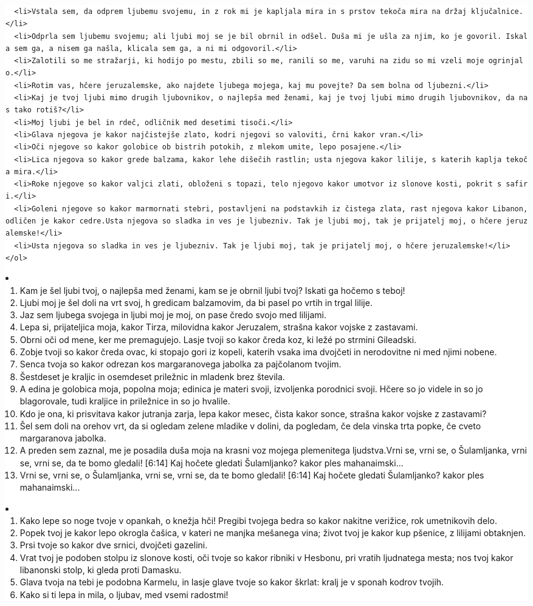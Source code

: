       <li>Vstala sem, da odprem ljubemu svojemu, in z rok mi je kapljala mira in s prstov tekoča mira na držaj ključalnice.</li>
      <li>Odprla sem ljubemu svojemu; ali ljubi moj se je bil obrnil in odšel. Duša mi je ušla za njim, ko je govoril. Iskala sem ga, a nisem ga našla, klicala sem ga, a ni mi odgovoril.</li>
      <li>Zalotili so me stražarji, ki hodijo po mestu, zbili so me, ranili so me, varuhi na zidu so mi vzeli moje ogrinjalo.</li>
      <li>Rotim vas, hčere jeruzalemske, ako najdete ljubega mojega, kaj mu povejte? Da sem bolna od ljubezni.</li>
      <li>Kaj je tvoj ljubi mimo drugih ljubovnikov, o najlepša med ženami, kaj je tvoj ljubi mimo drugih ljubovnikov, da nas tako rotiš?</li>
      <li>Moj ljubi je bel in rdeč, odličnik med desetimi tisoči.</li>
      <li>Glava njegova je kakor najčistejše zlato, kodri njegovi so valoviti, črni kakor vran.</li>
      <li>Oči njegove so kakor golobice ob bistrih potokih, z mlekom umite, lepo posajene.</li>
      <li>Lica njegova so kakor grede balzama, kakor lehe dišečih rastlin; usta njegova kakor lilije, s katerih kaplja tekoča mira.</li>
      <li>Roke njegove so kakor valjci zlati, obloženi s topazi, telo njegovo kakor umotvor iz slonove kosti, pokrit s safiri.</li>
      <li>Goleni njegove so kakor marmornati stebri, postavljeni na podstavkih iz čistega zlata, rast njegova kakor Libanon, odličen je kakor cedre.Usta njegova so sladka in ves je ljubezniv. Tak je ljubi moj, tak je prijatelj moj, o hčere jeruzalemske!</li>
      <li>Usta njegova so sladka in ves je ljubezniv. Tak je ljubi moj, tak je prijatelj moj, o hčere jeruzalemske!</li>
    </ol>
  </li>
  <li>
    <ol>
      <li>Kam je šel ljubi tvoj, o najlepša med ženami, kam se je obrnil ljubi tvoj? Iskati ga hočemo s teboj!</li>
      <li>Ljubi moj je šel doli na vrt svoj, h gredicam balzamovim, da bi pasel po vrtih in trgal lilije.</li>
      <li>Jaz sem ljubega svojega in ljubi moj je moj, on pase čredo svojo med lilijami.</li>
      <li>Lepa si, prijateljica moja, kakor Tirza, milovidna kakor Jeruzalem, strašna kakor vojske z zastavami.</li>
      <li>Obrni oči od mene, ker me premagujejo. Lasje tvoji so kakor čreda koz, ki ležé po strmini Gileadski.</li>
      <li>Zobje tvoji so kakor čreda ovac, ki stopajo gori iz kopeli, katerih vsaka ima dvojčeti in nerodovitne ni med njimi nobene.</li>
      <li>Senca tvoja so kakor odrezan kos margaranovega jabolka za pajčolanom tvojim.</li>
      <li>Šestdeset je kraljic in osemdeset priležnic in mladenk brez števila.</li>
      <li>A edina je golobica moja, popolna moja; edinica je materi svoji, izvoljenka porodnici svoji. Hčere so jo videle in so jo blagorovale, tudi kraljice in priležnice in so jo hvalile.</li>
      <li>Kdo je ona, ki prisvitava kakor jutranja zarja, lepa kakor mesec, čista kakor sonce, strašna kakor vojske z zastavami?</li>
      <li>Šel sem doli na orehov vrt, da si ogledam zelene mladike v dolini, da pogledam, če dela vinska trta popke, če cveto margaranova jabolka.</li>
      <li>A preden sem zaznal, me je posadila duša moja na krasni voz mojega plemenitega ljudstva.Vrni se, vrni se, o Šulamljanka, vrni se, vrni se, da te bomo gledali! [6:14] Kaj hočete gledati Šulamljanko? kakor ples mahanaimski...</li>
      <li>Vrni se, vrni se, o Šulamljanka, vrni se, vrni se, da te bomo gledali! [6:14] Kaj hočete gledati Šulamljanko? kakor ples mahanaimski...</li>
    </ol>
  </li>
  <li>
    <ol>
      <li>Kako lepe so noge tvoje v opankah, o knežja hči! Pregibi tvojega bedra so kakor nakitne verižice, rok umetnikovih delo.</li>
      <li>Popek tvoj je kakor lepo okrogla čašica, v kateri ne manjka mešanega vina; život tvoj je kakor kup pšenice, z lilijami obtaknjen.</li>
      <li>Prsi tvoje so kakor dve srnici, dvojčeti gazelini.</li>
      <li>Vrat tvoj je podoben stolpu iz slonove kosti, oči tvoje so kakor ribniki v Hesbonu, pri vratih ljudnatega mesta; nos tvoj kakor libanonski stolp, ki gleda proti Damasku.</li>
      <li>Glava tvoja na tebi je podobna Karmelu, in lasje glave tvoje so kakor škrlat: kralj je v sponah kodrov tvojih.</li>
      <li>Kako si ti lepa in mila, o ljubav, med vsemi radostmi!</li>